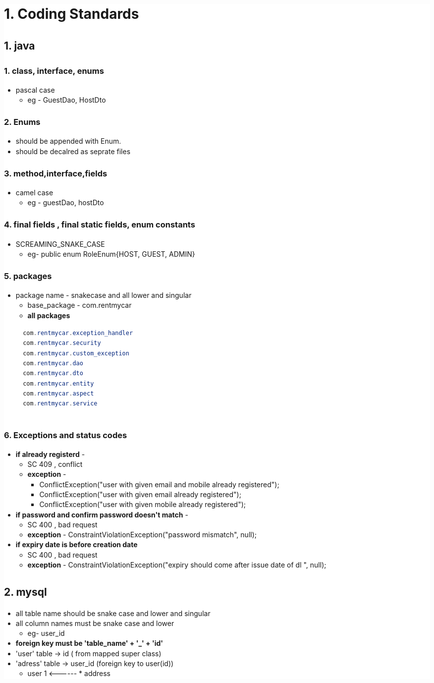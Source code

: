 # 1. Coding Standards

 ## 1. java

 ### 1. class, interface, enums 
  - pascal case
    - eg - GuestDao, HostDto
 ### 2. Enums 
  - should be appended with Enum.
  - should be decalred as seprate files
 ### 3. method,interface,fields 
  - camel case
    - eg - guestDao, hostDto
 ### 4. final fields , final static fields, enum constants 
  - SCREAMING_SNAKE_CASE
    - eg- public enum RoleEnum{HOST, GUEST, ADMIN}
 ### 5. packages
  - package name - snakecase and all lower and singular
    - base_package - com.rentmycar
    - **all packages**
     ```java
       com.rentmycar.exception_handler
       com.rentmycar.security
       com.rentmycar.custom_exception
       com.rentmycar.dao
       com.rentmycar.dto
       com.rentmycar.entity
       com.rentmycar.aspect
       com.rentmycar.service
       
       ```
### 6. Exceptions and status codes
   - **if already registerd** -
      - SC 409 , conflict 
      - **exception** - 
        - ConflictException("user with given email and mobile already registered");
        - ConflictException("user with given email already registered");
        - ConflictException("user with given mobile already registered");
   - **if password and confirm password doesn't match** - 
     - SC 400 , bad request
     - **exception** - ConstraintViolationException("password mismatch", null);
   - **if expiry date is before creation date**
     - SC 400 , bad request
     - **exception** - ConstraintViolationException("expiry should come after issue date of dl ", null);

## 2. mysql 
 - all table name should be snake case and lower and singular
 - all column names must be snake case and lower 
   - eg- user_id
 - **foreign key must be 'table_name' + '_' + 'id'**
 - 'user' table  -> id ( from mapped super class)
 - 'adress' table -> user_id (foreign key to user(id))
   - user 1 <------ * address

